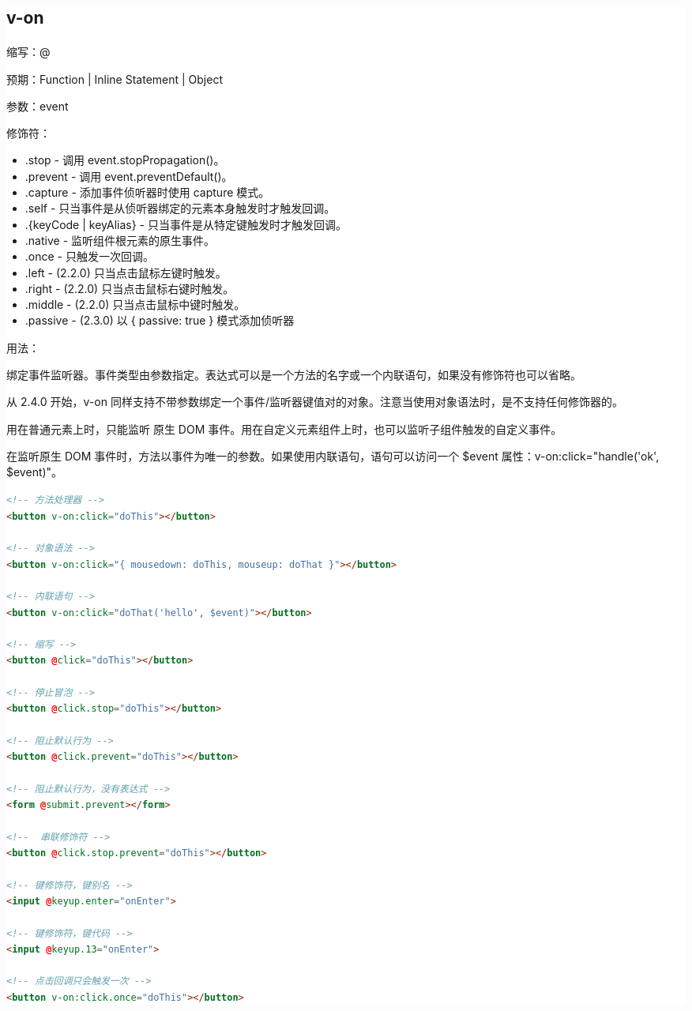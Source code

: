 ## v-on

缩写：@

预期：Function | Inline Statement | Object

参数：event

修饰符：

* .stop - 调用 event.stopPropagation()。
* .prevent - 调用 event.preventDefault()。
* .capture - 添加事件侦听器时使用 capture 模式。
* .self - 只当事件是从侦听器绑定的元素本身触发时才触发回调。
* .{keyCode | keyAlias} - 只当事件是从特定键触发时才触发回调。
* .native - 监听组件根元素的原生事件。
* .once - 只触发一次回调。
* .left - (2.2.0) 只当点击鼠标左键时触发。
* .right - (2.2.0) 只当点击鼠标右键时触发。
* .middle - (2.2.0) 只当点击鼠标中键时触发。
* .passive - (2.3.0) 以 { passive: true } 模式添加侦听器


用法：

绑定事件监听器。事件类型由参数指定。表达式可以是一个方法的名字或一个内联语句，如果没有修饰符也可以省略。

从 2.4.0 开始，v-on 同样支持不带参数绑定一个事件/监听器键值对的对象。注意当使用对象语法时，是不支持任何修饰器的。

用在普通元素上时，只能监听 原生 DOM 事件。用在自定义元素组件上时，也可以监听子组件触发的自定义事件。

在监听原生 DOM 事件时，方法以事件为唯一的参数。如果使用内联语句，语句可以访问一个 $event 属性：v-on:click="handle('ok', $event)"。

```html
<!-- 方法处理器 -->
<button v-on:click="doThis"></button>

<!-- 对象语法 -->
<button v-on:click="{ mousedown: doThis, mouseup: doThat }"></button>

<!-- 内联语句 -->
<button v-on:click="doThat('hello', $event)"></button>

<!-- 缩写 -->
<button @click="doThis"></button>

<!-- 停止冒泡 -->
<button @click.stop="doThis"></button>

<!-- 阻止默认行为 -->
<button @click.prevent="doThis"></button>

<!-- 阻止默认行为，没有表达式 -->
<form @submit.prevent></form>

<!--  串联修饰符 -->
<button @click.stop.prevent="doThis"></button>

<!-- 键修饰符，键别名 -->
<input @keyup.enter="onEnter">

<!-- 键修饰符，键代码 -->
<input @keyup.13="onEnter">

<!-- 点击回调只会触发一次 -->
<button v-on:click.once="doThis"></button>
```
